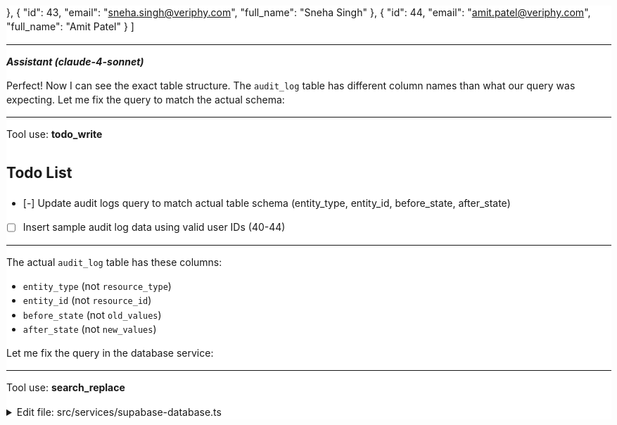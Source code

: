   },
  {
    "id": 43,
    "email": "sneha.singh@veriphy.com",
    "full_name": "Sneha Singh"
  },
  {
    "id": 44,
    "email": "amit.patel@veriphy.com",
    "full_name": "Amit Patel"
  }
]

---

_**Assistant (claude-4-sonnet)**_

Perfect! Now I can see the exact table structure. The `audit_log` table has different column names than what our query was expecting. Let me fix the query to match the actual schema:

---

Tool use: **todo_write**

## Todo List

- [-] Update audit logs query to match actual table schema (entity_type, entity_id, before_state, after_state)
- [ ] Insert sample audit log data using valid user IDs (40-44)

---

The actual `audit_log` table has these columns:
- `entity_type` (not `resource_type`)
- `entity_id` (not `resource_id`) 
- `before_state` (not `old_values`)
- `after_state` (not `new_values`)

Let me fix the query in the database service:

---

Tool use: **search_replace**


<details><summary>Edit file: src/services/supabase-database.ts</summary>

**Chunk 1**
Lines added: 7, lines removed: 4

```diff
@@ -1886,8 +1886,11 @@
          user_id,
          action,
-         resource_type,
-         resource_id,
-         old_values,
-         new_values,
+         entity_type,
+         entity_id,
+         before_state,
+         after_state,
+         ip_address,
+         session_id,
+         duration,
          created_at,
          users!inner(
```
